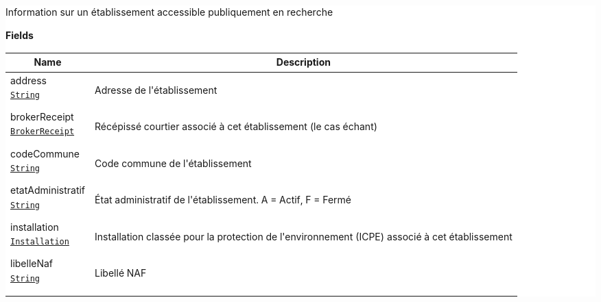 Information sur un établissement accessible publiquement en recherche

<p style={{ marginBottom: "0.4em" }}><strong>Fields</strong></p>

<table>
<thead><tr><th>Name</th><th>Description</th></tr></thead>
<tbody>
<tr>
<td>
address<br />
<a href="/api-reference/user/scalars#string"><code>String</code></a>
</td>
<td>
<p>Adresse de l&#39;établissement</p>
</td>
</tr>
<tr>
<td>
brokerReceipt<br />
<a href="/api-reference/user/objects#brokerreceipt"><code>BrokerReceipt</code></a>
</td>
<td>
<p>Récépissé courtier associé à cet établissement (le cas échant)</p>
</td>
</tr>
<tr>
<td>
codeCommune<br />
<a href="/api-reference/user/scalars#string"><code>String</code></a>
</td>
<td>
<p>Code commune de l&#39;établissement</p>
</td>
</tr>
<tr>
<td>
etatAdministratif<br />
<a href="/api-reference/user/scalars#string"><code>String</code></a>
</td>
<td>
<p>État administratif de l&#39;établissement. A = Actif, F = Fermé</p>
</td>
</tr>
<tr>
<td>
installation<br />
<a href="/api-reference/user/objects#installation"><code>Installation</code></a>
</td>
<td>
<p>Installation classée pour la protection de l&#39;environnement (ICPE)
associé à cet établissement</p>
</td>
</tr>
<tr>
<td>
libelleNaf<br />
<a href="/api-reference/user/scalars#string"><code>String</code></a>
</td>
<td>
<p>Libellé NAF</p>
</td>
</tr>
<tr>
<td>